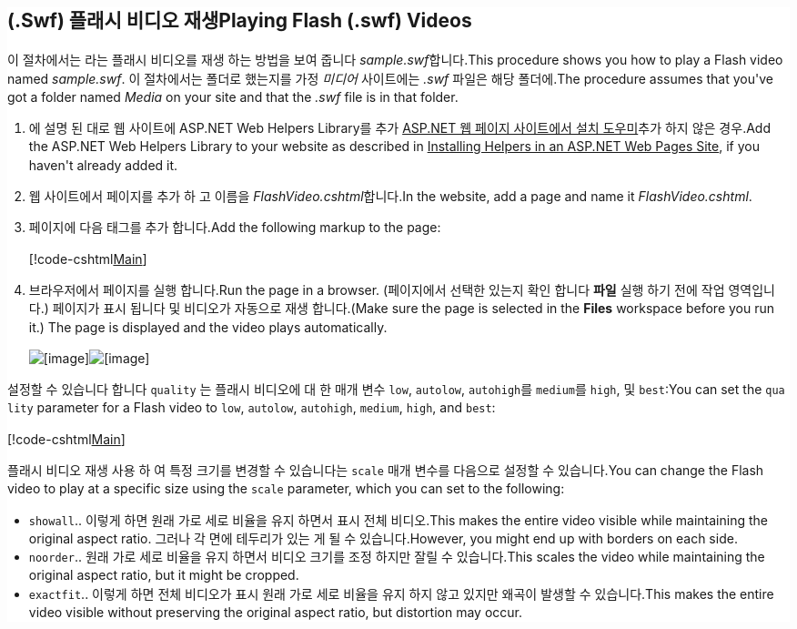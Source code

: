 
<a id="Playing_Flash"></a>
## <a name="playing-flash-swf-videos"></a><span data-ttu-id="a1f8b-164">(.Swf) 플래시 비디오 재생</span><span class="sxs-lookup"><span data-stu-id="a1f8b-164">Playing Flash (.swf) Videos</span></span>

<span data-ttu-id="a1f8b-165">이 절차에서는 라는 플래시 비디오를 재생 하는 방법을 보여 줍니다 *sample.swf*합니다.</span><span class="sxs-lookup"><span data-stu-id="a1f8b-165">This procedure shows you how to play a Flash video named *sample.swf*.</span></span> <span data-ttu-id="a1f8b-166">이 절차에서는 폴더로 했는지를 가정 *미디어* 사이트에는 *.swf* 파일은 해당 폴더에.</span><span class="sxs-lookup"><span data-stu-id="a1f8b-166">The procedure assumes that you've got a folder named *Media* on your site and that the *.swf* file is in that folder.</span></span>

1. <span data-ttu-id="a1f8b-167">에 설명 된 대로 웹 사이트에 ASP.NET Web Helpers Library를 추가 [ASP.NET 웹 페이지 사이트에서 설치 도우미](https://go.microsoft.com/fwlink/?LinkId=252372)추가 하지 않은 경우.</span><span class="sxs-lookup"><span data-stu-id="a1f8b-167">Add the ASP.NET Web Helpers Library to your website as described in [Installing Helpers in an ASP.NET Web Pages Site](https://go.microsoft.com/fwlink/?LinkId=252372), if you haven't already added it.</span></span>
2. <span data-ttu-id="a1f8b-168">웹 사이트에서 페이지를 추가 하 고 이름을 *FlashVideo.cshtml*합니다.</span><span class="sxs-lookup"><span data-stu-id="a1f8b-168">In the website, add a page and name it *FlashVideo.cshtml*.</span></span>
3. <span data-ttu-id="a1f8b-169">페이지에 다음 태그를 추가 합니다.</span><span class="sxs-lookup"><span data-stu-id="a1f8b-169">Add the following markup to the page:</span></span> 

    [!code-cshtml[Main](10-working-with-video/samples/sample2.cshtml)]
4. <span data-ttu-id="a1f8b-170">브라우저에서 페이지를 실행 합니다.</span><span class="sxs-lookup"><span data-stu-id="a1f8b-170">Run the page in a browser.</span></span> <span data-ttu-id="a1f8b-171">(페이지에서 선택한 있는지 확인 합니다 **파일** 실행 하기 전에 작업 영역입니다.) 페이지가 표시 됩니다 및 비디오가 자동으로 재생 합니다.</span><span class="sxs-lookup"><span data-stu-id="a1f8b-171">(Make sure the page is selected in the **Files** workspace before you run it.) The page is displayed and the video plays automatically.</span></span> 

    <span data-ttu-id="a1f8b-172">![[image]](10-working-with-video/_static/image1.jpg "ch08_video-1.jpg")</span><span class="sxs-lookup"><span data-stu-id="a1f8b-172">![[image]](10-working-with-video/_static/image1.jpg "ch08_video-1.jpg")</span></span>

<span data-ttu-id="a1f8b-173">설정할 수 있습니다 합니다 `quality` 는 플래시 비디오에 대 한 매개 변수 `low`, `autolow`, `autohigh`를 `medium`를 `high`, 및 `best`:</span><span class="sxs-lookup"><span data-stu-id="a1f8b-173">You can set the `quality` parameter for a Flash video to `low`, `autolow`, `autohigh`, `medium`, `high`, and `best`:</span></span>

[!code-cshtml[Main](10-working-with-video/samples/sample3.cshtml)]

<span data-ttu-id="a1f8b-174">플래시 비디오 재생 사용 하 여 특정 크기를 변경할 수 있습니다는 `scale` 매개 변수를 다음으로 설정할 수 있습니다.</span><span class="sxs-lookup"><span data-stu-id="a1f8b-174">You can change the Flash video to play at a specific size using the `scale` parameter, which you can set to the following:</span></span>

- `showall`<span data-ttu-id="a1f8b-175">.</span><span class="sxs-lookup"><span data-stu-id="a1f8b-175">.</span></span> <span data-ttu-id="a1f8b-176">이렇게 하면 원래 가로 세로 비율을 유지 하면서 표시 전체 비디오.</span><span class="sxs-lookup"><span data-stu-id="a1f8b-176">This makes the entire video visible while maintaining the original aspect ratio.</span></span> <span data-ttu-id="a1f8b-177">그러나 각 면에 테두리가 있는 게 될 수 있습니다.</span><span class="sxs-lookup"><span data-stu-id="a1f8b-177">However, you might end up with borders on each side.</span></span>
- `noorder`<span data-ttu-id="a1f8b-178">.</span><span class="sxs-lookup"><span data-stu-id="a1f8b-178">.</span></span> <span data-ttu-id="a1f8b-179">원래 가로 세로 비율을 유지 하면서 비디오 크기를 조정 하지만 잘릴 수 있습니다.</span><span class="sxs-lookup"><span data-stu-id="a1f8b-179">This scales the video while maintaining the original aspect ratio, but it might be cropped.</span></span>
- `exactfit`<span data-ttu-id="a1f8b-180">.</span><span class="sxs-lookup"><span data-stu-id="a1f8b-180">.</span></span> <span data-ttu-id="a1f8b-181">이렇게 하면 전체 비디오가 표시 원래 가로 세로 비율을 유지 하지 않고 있지만 왜곡이 발생할 수 있습니다.</span><span class="sxs-lookup"><span data-stu-id="a1f8b-181">This makes the entire video visible without preserving the original aspect ratio, but distortion may occur.</span></span>
